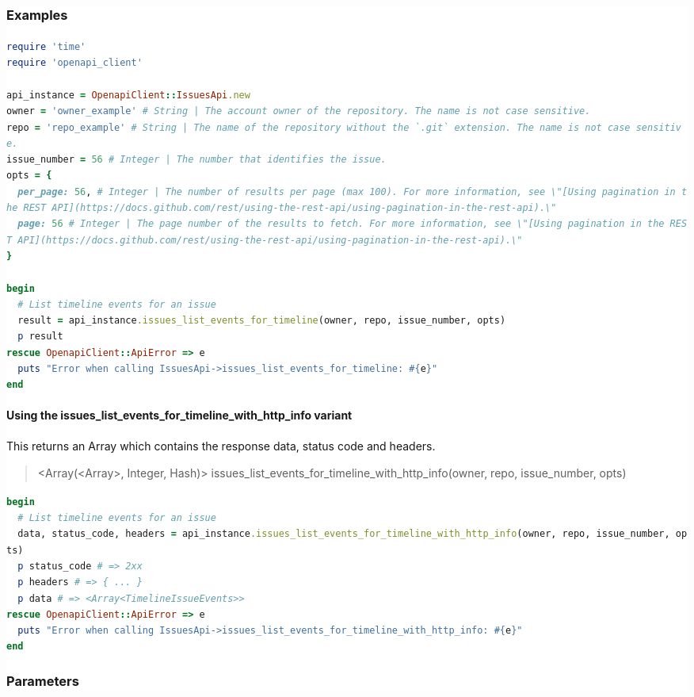 ### Examples

```ruby
require 'time'
require 'openapi_client'

api_instance = OpenapiClient::IssuesApi.new
owner = 'owner_example' # String | The account owner of the repository. The name is not case sensitive.
repo = 'repo_example' # String | The name of the repository without the `.git` extension. The name is not case sensitive.
issue_number = 56 # Integer | The number that identifies the issue.
opts = {
  per_page: 56, # Integer | The number of results per page (max 100). For more information, see \"[Using pagination in the REST API](https://docs.github.com/rest/using-the-rest-api/using-pagination-in-the-rest-api).\"
  page: 56 # Integer | The page number of the results to fetch. For more information, see \"[Using pagination in the REST API](https://docs.github.com/rest/using-the-rest-api/using-pagination-in-the-rest-api).\"
}

begin
  # List timeline events for an issue
  result = api_instance.issues_list_events_for_timeline(owner, repo, issue_number, opts)
  p result
rescue OpenapiClient::ApiError => e
  puts "Error when calling IssuesApi->issues_list_events_for_timeline: #{e}"
end
```

#### Using the issues_list_events_for_timeline_with_http_info variant

This returns an Array which contains the response data, status code and headers.

> <Array(<Array<TimelineIssueEvents>>, Integer, Hash)> issues_list_events_for_timeline_with_http_info(owner, repo, issue_number, opts)

```ruby
begin
  # List timeline events for an issue
  data, status_code, headers = api_instance.issues_list_events_for_timeline_with_http_info(owner, repo, issue_number, opts)
  p status_code # => 2xx
  p headers # => { ... }
  p data # => <Array<TimelineIssueEvents>>
rescue OpenapiClient::ApiError => e
  puts "Error when calling IssuesApi->issues_list_events_for_timeline_with_http_info: #{e}"
end
```

### Parameters
